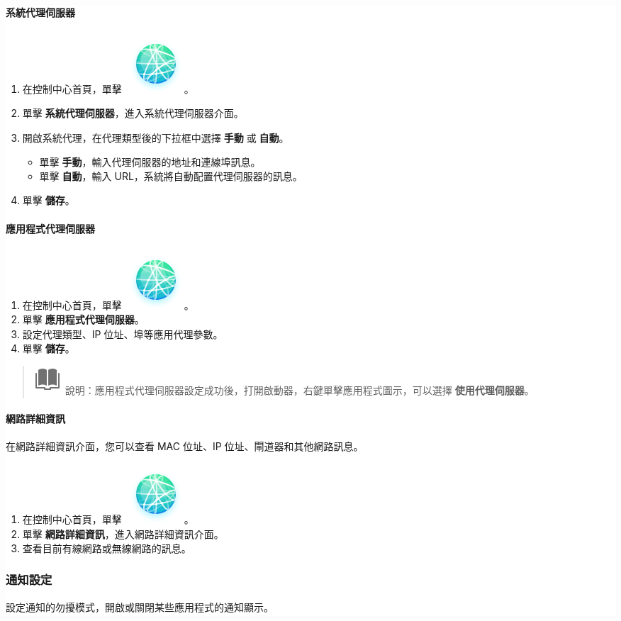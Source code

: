 #### 系統代理伺服器

1. 在控制中心首頁，單擊 ![network_normal](../common/network_normal.svg)。
2. 單擊 **系統代理伺服器**，進入系統代理伺服器介面。
3. 開啟系統代理，在代理類型後的下拉框中選擇 **手動** 或 **自動**。

   - 單擊 **手動**，輸入代理伺服器的地址和連線埠訊息。
   - 單擊 **自動**，輸入 URL，系統將自動配置代理伺服器的訊息。

4. 單擊 **儲存**。

#### 應用程式代理伺服器

1. 在控制中心首頁，單擊 ![network_normal](../common/network_normal.svg)。
2. 單擊 **應用程式代理伺服器**。
3. 設定代理類型、IP 位址、埠等應用代理參數。
4. 單擊 **儲存**。

>![notes](../common/notes.svg) 說明：應用程式代理伺服器設定成功後，打開啟動器，右鍵單擊應用程式圖示，可以選擇 **使用代理伺服器**。


#### 網路詳細資訊

在網路詳細資訊介面，您可以查看 MAC 位址、IP 位址、閘道器和其他網路訊息。

1. 在控制中心首頁，單擊 ![network_normal](../common/network_normal.svg)。
2. 單擊 **網路詳細資訊**，進入網路詳細資訊介面。
3. 查看目前有線網路或無線網路的訊息。

### 通知設定

設定通知的勿擾模式，開啟或關閉某些應用程式的通知顯示。
